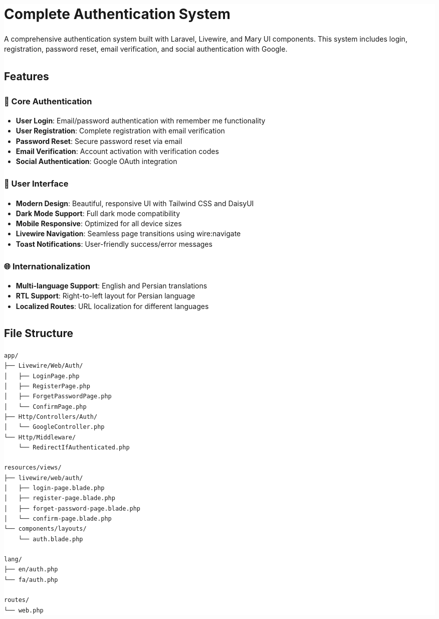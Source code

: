 # Complete Authentication System

A comprehensive authentication system built with Laravel, Livewire, and Mary UI components. This system includes login, registration, password reset, email verification, and social authentication with Google.

## Features

### 🔐 Core Authentication
- **User Login**: Email/password authentication with remember me functionality
- **User Registration**: Complete registration with email verification
- **Password Reset**: Secure password reset via email
- **Email Verification**: Account activation with verification codes
- **Social Authentication**: Google OAuth integration

### 🎨 User Interface
- **Modern Design**: Beautiful, responsive UI with Tailwind CSS and DaisyUI
- **Dark Mode Support**: Full dark mode compatibility
- **Mobile Responsive**: Optimized for all device sizes
- **Livewire Navigation**: Seamless page transitions using wire:navigate
- **Toast Notifications**: User-friendly success/error messages

### 🌐 Internationalization
- **Multi-language Support**: English and Persian translations
- **RTL Support**: Right-to-left layout for Persian language
- **Localized Routes**: URL localization for different languages

## File Structure

```
app/
├── Livewire/Web/Auth/
│   ├── LoginPage.php
│   ├── RegisterPage.php
│   ├── ForgetPasswordPage.php
│   └── ConfirmPage.php
├── Http/Controllers/Auth/
│   └── GoogleController.php
└── Http/Middleware/
    └── RedirectIfAuthenticated.php

resources/views/
├── livewire/web/auth/
│   ├── login-page.blade.php
│   ├── register-page.blade.php
│   ├── forget-password-page.blade.php
│   └── confirm-page.blade.php
└── components/layouts/
    └── auth.blade.php

lang/
├── en/auth.php
└── fa/auth.php

routes/
└── web.php
```
